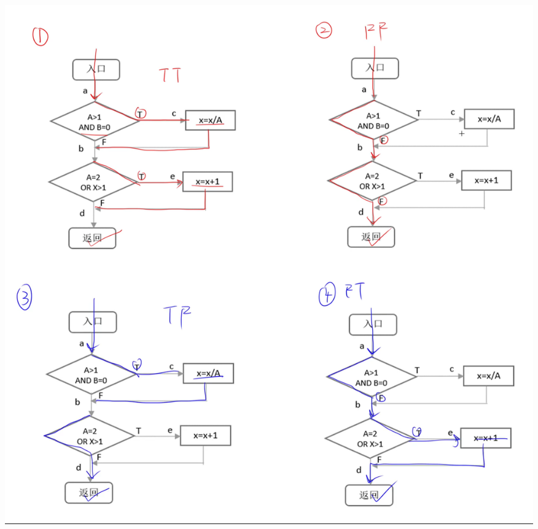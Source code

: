 ![image-20230517084123764](step14_15-10分题-软件工程.assets/image-20230517084123764.png)

![image-20230517084147171](step14_15-10分题-软件工程.assets/image-20230517084147171.png)

---
